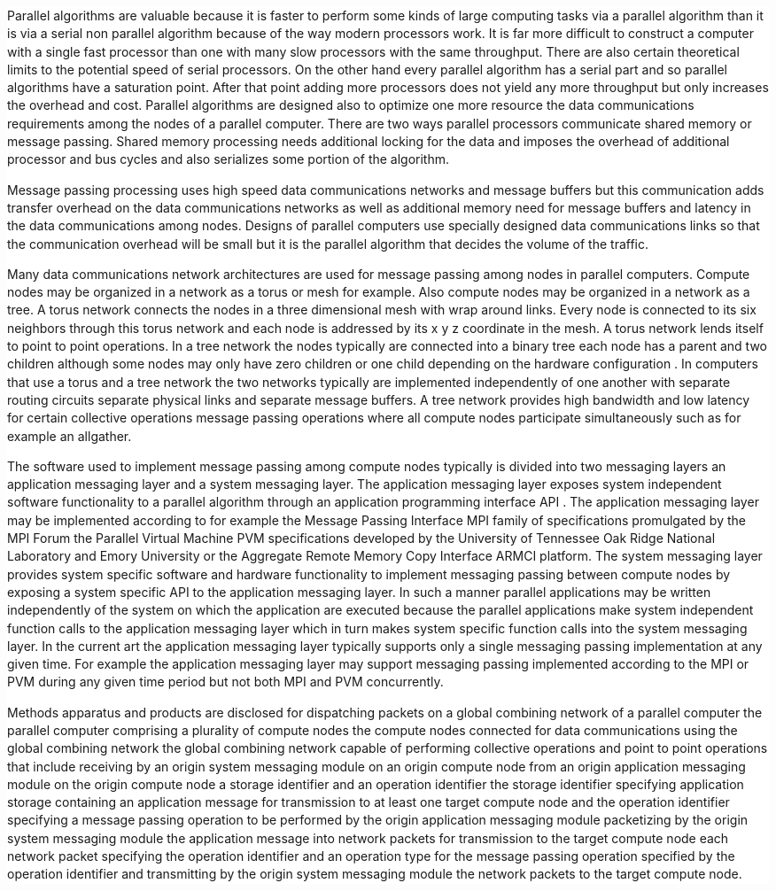 Parallel algorithms are valuable because it is faster to perform some kinds of large computing tasks via a parallel algorithm than it is via a serial non parallel algorithm because of the way modern processors work. It is far more difficult to construct a computer with a single fast processor than one with many slow processors with the same throughput. There are also certain theoretical limits to the potential speed of serial processors. On the other hand every parallel algorithm has a serial part and so parallel algorithms have a saturation point. After that point adding more processors does not yield any more throughput but only increases the overhead and cost. Parallel algorithms are designed also to optimize one more resource the data communications requirements among the nodes of a parallel computer. There are two ways parallel processors communicate shared memory or message passing. Shared memory processing needs additional locking for the data and imposes the overhead of additional processor and bus cycles and also serializes some portion of the algorithm.

Message passing processing uses high speed data communications networks and message buffers but this communication adds transfer overhead on the data communications networks as well as additional memory need for message buffers and latency in the data communications among nodes. Designs of parallel computers use specially designed data communications links so that the communication overhead will be small but it is the parallel algorithm that decides the volume of the traffic.

Many data communications network architectures are used for message passing among nodes in parallel computers. Compute nodes may be organized in a network as a torus or mesh for example. Also compute nodes may be organized in a network as a tree. A torus network connects the nodes in a three dimensional mesh with wrap around links. Every node is connected to its six neighbors through this torus network and each node is addressed by its x y z coordinate in the mesh. A torus network lends itself to point to point operations. In a tree network the nodes typically are connected into a binary tree each node has a parent and two children although some nodes may only have zero children or one child depending on the hardware configuration . In computers that use a torus and a tree network the two networks typically are implemented independently of one another with separate routing circuits separate physical links and separate message buffers. A tree network provides high bandwidth and low latency for certain collective operations message passing operations where all compute nodes participate simultaneously such as for example an allgather.

The software used to implement message passing among compute nodes typically is divided into two messaging layers an application messaging layer and a system messaging layer. The application messaging layer exposes system independent software functionality to a parallel algorithm through an application programming interface API . The application messaging layer may be implemented according to for example the Message Passing Interface MPI family of specifications promulgated by the MPI Forum the Parallel Virtual Machine PVM specifications developed by the University of Tennessee Oak Ridge National Laboratory and Emory University or the Aggregate Remote Memory Copy Interface ARMCI platform. The system messaging layer provides system specific software and hardware functionality to implement messaging passing between compute nodes by exposing a system specific API to the application messaging layer. In such a manner parallel applications may be written independently of the system on which the application are executed because the parallel applications make system independent function calls to the application messaging layer which in turn makes system specific function calls into the system messaging layer. In the current art the application messaging layer typically supports only a single messaging passing implementation at any given time. For example the application messaging layer may support messaging passing implemented according to the MPI or PVM during any given time period but not both MPI and PVM concurrently.

Methods apparatus and products are disclosed for dispatching packets on a global combining network of a parallel computer the parallel computer comprising a plurality of compute nodes the compute nodes connected for data communications using the global combining network the global combining network capable of performing collective operations and point to point operations that include receiving by an origin system messaging module on an origin compute node from an origin application messaging module on the origin compute node a storage identifier and an operation identifier the storage identifier specifying application storage containing an application message for transmission to at least one target compute node and the operation identifier specifying a message passing operation to be performed by the origin application messaging module packetizing by the origin system messaging module the application message into network packets for transmission to the target compute node each network packet specifying the operation identifier and an operation type for the message passing operation specified by the operation identifier and transmitting by the origin system messaging module the network packets to the target compute node.
